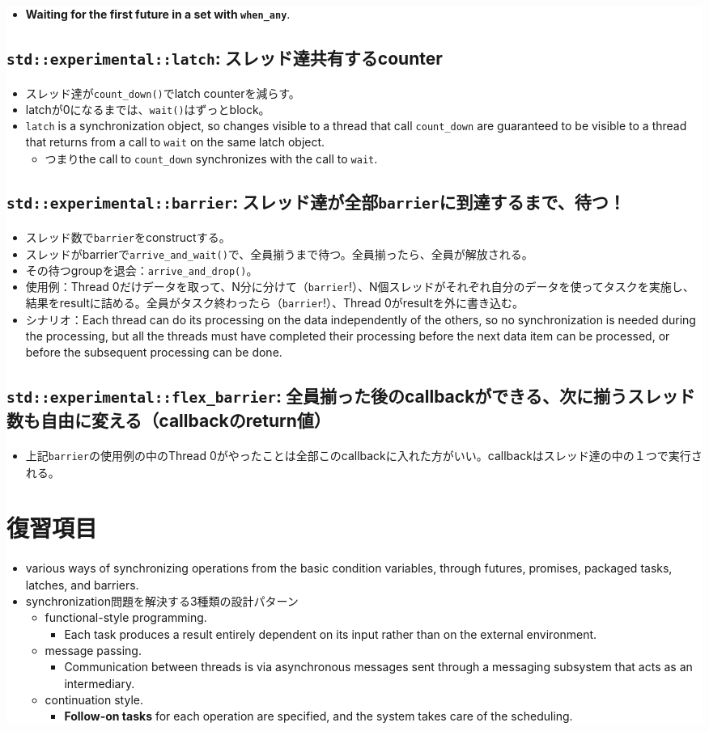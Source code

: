 - **Waiting for the first future in a set with `when_any`**.

## `std::experimental::latch`: スレッド達共有するcounter

- スレッド達が`count_down()`でlatch counterを減らす。
- latchが0になるまでは、`wait()`はずっとblock。
- `latch` is a synchronization object, so changes visible to a thread that call `count_down` are guaranteed to be visible to a thread that returns from a call to `wait` on the same latch object.
  - つまりthe call to `count_down` synchronizes with the call to `wait`.

## `std::experimental::barrier`: スレッド達が全部`barrier`に到達するまで、待つ！

- スレッド数で`barrier`をconstructする。
- スレッドがbarrierで`arrive_and_wait()`で、全員揃うまで待つ。全員揃ったら、全員が解放される。
- その待つgroupを退会：`arrive_and_drop()`。
- 使用例：Thread 0だけデータを取って、N分に分けて（`barrier`!）、N個スレッドがそれぞれ自分のデータを使ってタスクを実施し、結果をresultに詰める。全員がタスク終わったら（`barrier`!）、Thread 0がresultを外に書き込む。
- シナリオ：Each thread can do its processing on the data independently of the others, so no synchronization is needed during the processing, but all the threads must have completed their processing before the next data item can be processed, or before the subsequent processing can be done.

## `std::experimental::flex_barrier`: 全員揃った後のcallbackができる、次に揃うスレッド数も自由に変える（callbackのreturn値）

- 上記`barrier`の使用例の中のThread 0がやったことは全部このcallbackに入れた方がいい。callbackはスレッド達の中の１つで実行される。

# 復習項目

- various ways of synchronizing operations from the basic condition variables, through futures, promises, packaged tasks, latches, and barriers.
- synchronization問題を解決する3種類の設計パターン
  - functional-style programming.
    - Each task produces a result entirely dependent on its input rather than on the external environment.
  - message passing.
    - Communication between threads is via asynchronous messages sent through a messaging subsystem that acts as an intermediary.
  - continuation style.
    - **Follow-on tasks** for each operation are specified, and the system takes care of the scheduling.